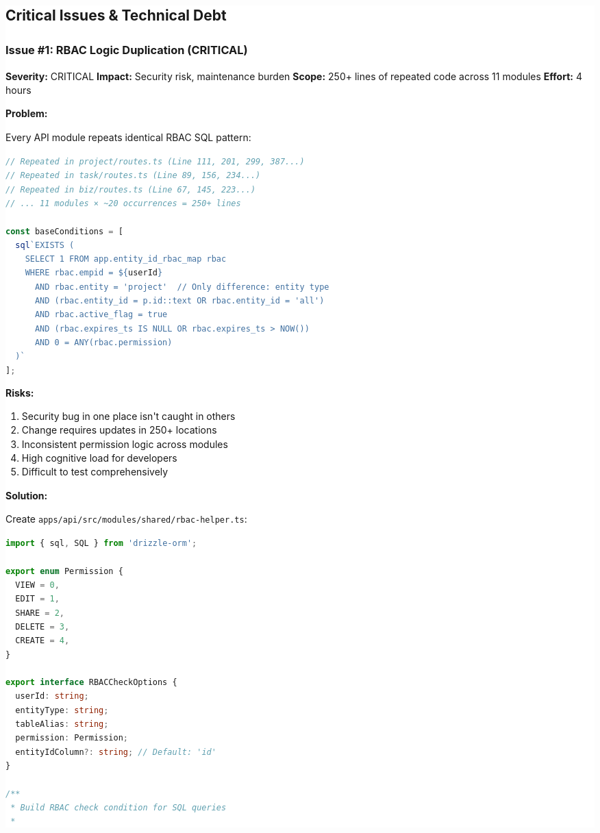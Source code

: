
## Critical Issues & Technical Debt

### Issue #1: RBAC Logic Duplication (CRITICAL)

**Severity:** CRITICAL
**Impact:** Security risk, maintenance burden
**Scope:** 250+ lines of repeated code across 11 modules
**Effort:** 4 hours

**Problem:**

Every API module repeats identical RBAC SQL pattern:

```typescript
// Repeated in project/routes.ts (Line 111, 201, 299, 387...)
// Repeated in task/routes.ts (Line 89, 156, 234...)
// Repeated in biz/routes.ts (Line 67, 145, 223...)
// ... 11 modules × ~20 occurrences = 250+ lines

const baseConditions = [
  sql`EXISTS (
    SELECT 1 FROM app.entity_id_rbac_map rbac
    WHERE rbac.empid = ${userId}
      AND rbac.entity = 'project'  // Only difference: entity type
      AND (rbac.entity_id = p.id::text OR rbac.entity_id = 'all')
      AND rbac.active_flag = true
      AND (rbac.expires_ts IS NULL OR rbac.expires_ts > NOW())
      AND 0 = ANY(rbac.permission)
  )`
];
```

**Risks:**

1. Security bug in one place isn't caught in others
2. Change requires updates in 250+ locations
3. Inconsistent permission logic across modules
4. High cognitive load for developers
5. Difficult to test comprehensively

**Solution:**

Create `apps/api/src/modules/shared/rbac-helper.ts`:

```typescript
import { sql, SQL } from 'drizzle-orm';

export enum Permission {
  VIEW = 0,
  EDIT = 1,
  SHARE = 2,
  DELETE = 3,
  CREATE = 4,
}

export interface RBACCheckOptions {
  userId: string;
  entityType: string;
  tableAlias: string;
  permission: Permission;
  entityIdColumn?: string; // Default: 'id'
}

/**
 * Build RBAC check condition for SQL queries
 *
```